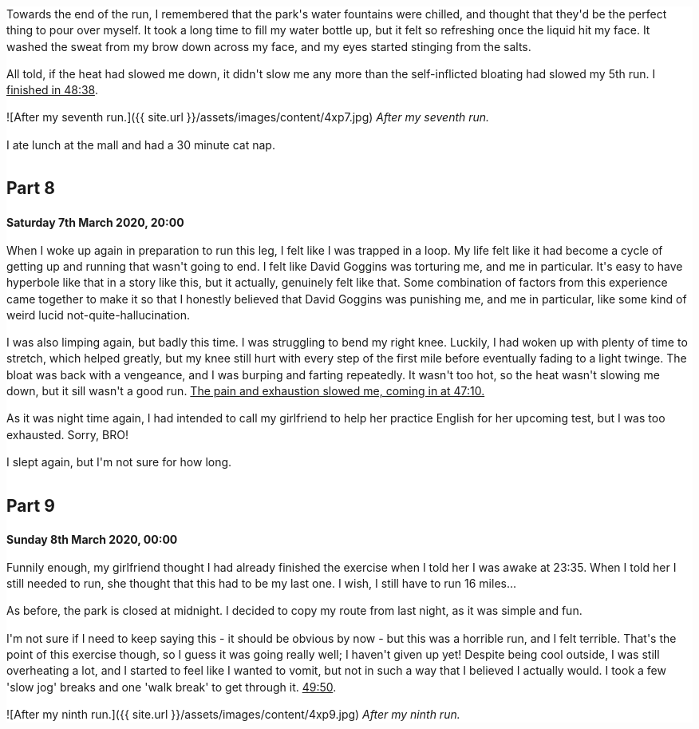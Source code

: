 Towards the end of the run, I remembered that the park's water fountains were chilled, and thought that they'd be the perfect thing to pour over myself. It took a long time to fill my water bottle up, but it felt so refreshing once the liquid hit my face. It washed the sweat from my brow down across my face, and my eyes started stinging from the salts.

All told, if the heat had slowed me down, it didn't slow me any more than the self-inflicted bloating had slowed my 5th run. I [finished in 48:38](https://www.strava.com/activities/3160930715).

![After my seventh run.]({{ site.url }}/assets/images/content/4xp7.jpg)
*After my seventh run.*

I ate lunch at the mall and had a 30 minute cat nap.

## Part 8

**Saturday 7th March 2020, 20:00**

When I woke up again in preparation to run this leg, I felt like I was trapped in a loop. My life felt like it had become a cycle of getting up and running that wasn't going to end. I felt like David Goggins was torturing me, and me in particular. It's easy to have hyperbole like that in a story like this, but it actually, genuinely felt like that. Some combination of factors from this experience came together to make it so that I honestly believed that David Goggins was punishing me, and me in particular, like some kind of weird lucid not-quite-hallucination.

I was also limping again, but badly this time. I was struggling to bend my right knee. Luckily, I had woken up with plenty of time to stretch, which helped greatly, but my knee still hurt with every step of the first mile before eventually fading to a light twinge. The bloat was back with a vengeance, and I was burping and farting repeatedly. It wasn't too hot, so the heat wasn't slowing me down, but it sill wasn't a good run. [The pain and exhaustion slowed me, coming in at 47:10.](https://www.strava.com/activities/3161790572)

As it was night time again, I had intended to call my girlfriend to help her practice English for her upcoming test, but I was too exhausted. Sorry, BRO!

I slept again, but I'm not sure for how long.

## Part 9

**Sunday 8th March 2020, 00:00**

Funnily enough, my girlfriend thought I had already finished the exercise when I told her I was awake at 23:35. When I told her I still needed to run, she thought that this had to be my last one. I wish, I still have to run 16 miles...

As before, the park is closed at midnight. I decided to copy my route from last night, as it was simple and fun.

I'm not sure if I need to keep saying this - it should be obvious by now - but this was a horrible run, and I felt terrible. That's the point of this exercise though, so I guess it was going really well; I haven't given up yet! Despite being cool outside, I was still overheating a lot, and I started to feel like I wanted to vomit, but not in such a way that I believed I actually would. I took a few 'slow jog' breaks and one 'walk break' to get through it. [49:50](https://www.strava.com/activities/3162701375).

![After my ninth run.]({{ site.url }}/assets/images/content/4xp9.jpg)
*After my ninth run.*
